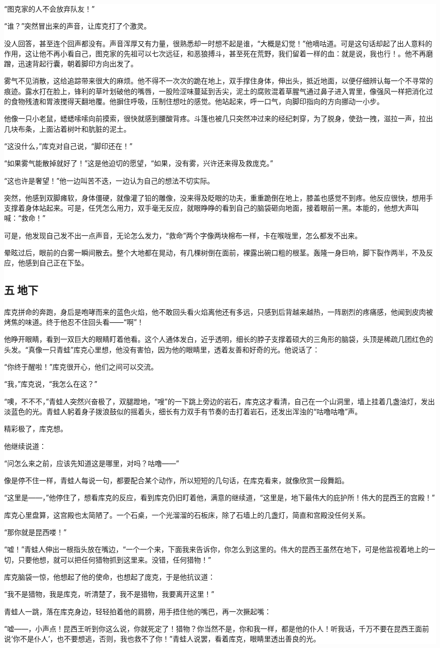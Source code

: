 “图克家的人不会放弃队友！”

“谁？”突然冒出来的声音，让库克打了个激灵。

没人回答，甚至连个回声都没有。声音浑厚又有力量，很熟悉却一时想不起是谁，“大概是幻觉！”他嘀咕道。可是这句话却起了出人意料的作用，这让他不再小看自己，图克家的先祖可以七次远征，和恶狼搏斗，甚至死在荒野，我们留着一样的血：就是说，我也行！。他不再磨蹭，迅速背起行囊，朝着脚印方向出发了。

雾气不见消散，这给追踪带来很大的麻烦。他不得不一次次的跪在地上，双手撑住身体，伸出头，抵近地面，以便仔细辨认每一个不寻常的痕迹。露水打在脸上，锋利的草叶划破他的嘴唇，一股险涩味蔓延到舌尖，泥土的腐败混着草腥气通过鼻子进入胃里，像强风一样把消化过的食物残渣和胃液搅得天翻地覆。他摒住呼吸，压制住想吐的感觉。他站起来，呼一口气，向脚印指向的方向挪动一小步。

他像一只小老鼠，蟋蟋嗦嗦向前摸索，很快就感到腰酸背疼。斗篷也被几只突然冲过来的经纪刺穿，为了脱身，使劲一拽，滋拉一声，拉出几块布条，上面沾着树叶和肮脏的泥土。

“这没什么，”库克对自己说，“脚印还在！”

“如果雾气能散掉就好了！”这是他迫切的愿望，“如果，没有雾，兴许还来得及救庞克。”

“这也许是奢望！”他一边叫苦不迭，一边认为自己的想法不切实际。

突然，他感到双脚瘫软，身体僵硬，就像灌了铅的雕像，没来得及眨眼的功夫，重重跪倒在地上，膝盖也感觉不到疼。他反应很快，想用手支撑着身体站起来。可是，任凭怎么用力，双手毫无反应，就眼睁睁的看到自己的脑袋砸向地面，接着眼前一黑。本能的，他想大声叫喊：“救命！”

可是，他发现自己发不出一点声音，无论怎么发力，“救命”两个字像两块棉布一样，卡在喉咙里，怎么都发不出来。

晕眩过后，眼前的白雾一瞬间散去。整个大地都在晃动，有几棵树倒在面前，裸露出碗口粗的根茎。轰隆一身巨响，脚下裂作两半，不及反应，他感到自己正在下坠。

## 五 地下

库克拼命的奔跑，身后是咆哮而来的蓝色火焰，他不敢回头看火焰离他还有多远，只感到后背越来越热，一阵剧烈的疼痛感，他闻到皮肉被烤焦的味道。终于他忍不住回头看——“啊”！

他睁开眼睛，看到一双巨大的眼睛盯着他看。这个人通体发白，近乎透明，细长的脖子支撑着硕大的三角形的脑袋，头顶是稀疏几团红色的头发。“真像一只青蛙”库克心里想，他没有害怕，因为他的眼睛里，透着友善和好奇的光。他说话了：

“你终于醒啦！”库克很开心，他们之间可以交流。

“我，”库克说，“我怎么在这？”

“噢，不不不，”青蛙人突然兴奋极了，双腿蹬地，“嗖”的一下跳上旁边的岩石，库克这才看清，自己在一个山洞里，墙上挂着几盏油灯，发出淡蓝色的光。青蛙人躬着身子拨浪鼓似的摇着头，细长有力双手有节奏的击打着岩石，还发出浑浊的“咕噜咕噜”声。

精彩极了，库克想。

他继续说道：

“问怎么来之前，应该先知道这是哪里，对吗？咕噜——”

像是停不住一样，青蛙人每说一句，都要配合某个动作，所以短短的几句话，在库克看来，就像欣赏一段舞蹈。

“这里是——，”他停住了，想看库克的反应，看到库克仍旧盯着他，满意的继续道，“这里是，地下最伟大的庇护所！伟大的昆西王的宫殿！”

库克心里盘算，这宫殿也太简陋了。一个石桌，一个光溜溜的石板床，除了石墙上的几盏灯，简直和宫殿没任何关系。

“那你就是昆西喽！”

“嘘！”青蛙人伸出一根指头放在嘴边，“一个一个来，下面我来告诉你，你怎么到这里的。伟大的昆西王虽然在地下，可是他监视着地上的一切，只要他想，就可以把任何猎物抓到这里来。没错，任何猎物！”

库克脑袋一惊，他想起了他的使命，也想起了庞克，于是他抗议道：

“我不是猎物，我是库克，听清楚了，我不是猎物，我要离开这里！”

青蛙人一跳，落在库克身边，轻轻拍着他的肩膀，用手捂住他的嘴巴，再一次撅起嘴：

“嘘——，小声点！昆西王听到你这么说，你就死定了！猎物？你当然不是，你和我一样，都是他的仆人！听我话，千万不要在昆西王面前说‘你不是仆人’，也不要想逃，否则，我也救不了你！”青蛙人说罢，看着库克，眼睛里透出善良的光。
